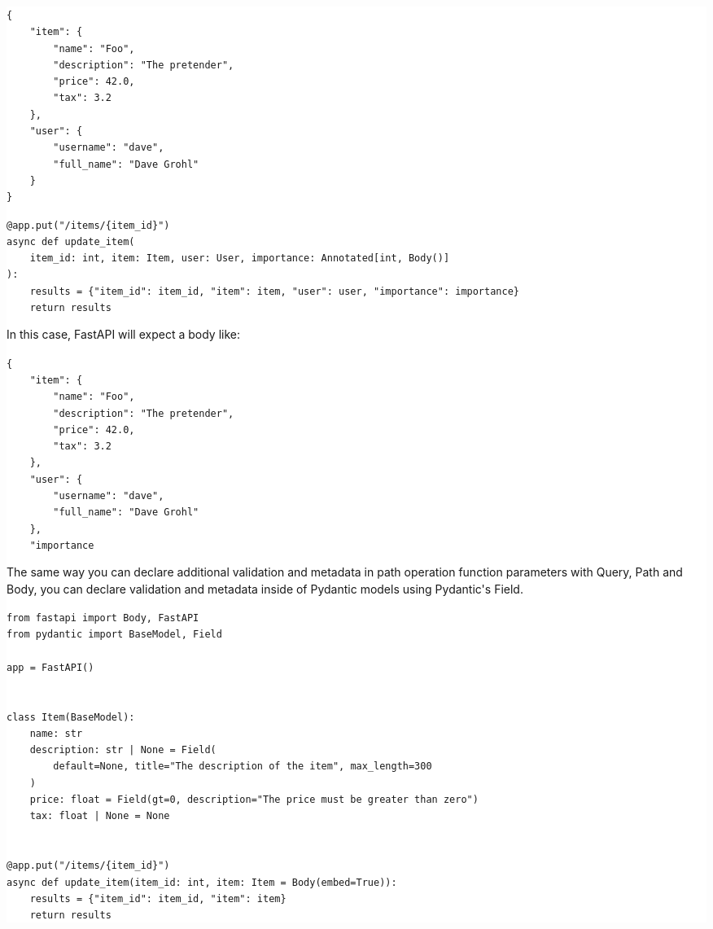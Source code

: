```
{
    "item": {
        "name": "Foo",
        "description": "The pretender",
        "price": 42.0,
        "tax": 3.2
    },
    "user": {
        "username": "dave",
        "full_name": "Dave Grohl"
    }
}
```

```
@app.put("/items/{item_id}")
async def update_item(
    item_id: int, item: Item, user: User, importance: Annotated[int, Body()]
):
    results = {"item_id": item_id, "item": item, "user": user, "importance": importance}
    return results
```
In this case, FastAPI will expect a body like:

```
{
    "item": {
        "name": "Foo",
        "description": "The pretender",
        "price": 42.0,
        "tax": 3.2
    },
    "user": {
        "username": "dave",
        "full_name": "Dave Grohl"
    },
    "importance
```

The same way you can declare additional validation and metadata in path operation function parameters with Query, Path and Body, you can declare validation and metadata inside of Pydantic models using Pydantic's Field.

```
from fastapi import Body, FastAPI
from pydantic import BaseModel, Field

app = FastAPI()


class Item(BaseModel):
    name: str
    description: str | None = Field(
        default=None, title="The description of the item", max_length=300
    )
    price: float = Field(gt=0, description="The price must be greater than zero")
    tax: float | None = None


@app.put("/items/{item_id}")
async def update_item(item_id: int, item: Item = Body(embed=True)):
    results = {"item_id": item_id, "item": item}
    return results
```
